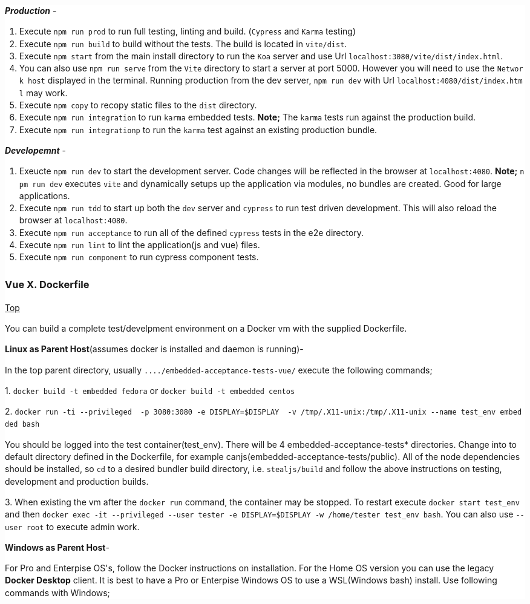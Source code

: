 ***Production*** -

1. Execute `npm run prod` to run full testing, linting and build. (`Cypress` and `Karma` testing)
2. Execute `npm run build` to build without the tests. The build is located in `vite/dist`.
3. Execute `npm start` from the main install directory to run the `Koa` server and use Url `localhost:3080/vite/dist/index.html`.
4. You can also use `npm run serve` from the `Vite` directory to start a server at port 5000. However you  will need to use the `Network host` displayed in the terminal. Running production from the dev server, `npm run dev` with Url `localhost:4080/dist/index.html` may work.
5. Execute `npm copy` to recopy static files to the `dist` directory.
6. Execute `npm run integration` to run `karma` embedded tests. __Note;__ The `karma` tests run against the production build.
7. Execute `npm run integrationp` to run the `karma` test against an existing production bundle.

***Developemnt*** -

1. Exeucte `npm run dev` to start the development server. Code changes will be reflected in the browser at `localhost:4080`. __Note;__ `npm run dev` executes `vite` and dynamically setups up the application via modules, no bundles are created. Good for large applications.
2. Execute `npm run tdd` to start up both the `dev` server and `cypress` to run test driven development. This will also reload the browser at `localhost:4080`.
3. Execute `npm run acceptance` to run all of the defined `cypress` tests in the e2e directory.
4. Execute `npm run lint` to lint the application(js and vue) files.
4. Execute `npm run component` to run cypress component tests.

### Vue X. **Dockerfile**

[Top](#vue-embedded-acceptance-testing-with-karma-and-jasmine)

You can build a complete test/develpment environment on a Docker vm with the supplied Dockerfile.

**Linux as Parent Host**(assumes docker is installed and daemon is running)-

In the top parent directory, usually `..../embedded-acceptance-tests-vue/` execute the following commands;

1\. ```docker build -t embedded fedora``` or ```docker build -t embedded centos```

2\. ```docker run -ti --privileged  -p 3080:3080 -e DISPLAY=$DISPLAY  -v /tmp/.X11-unix:/tmp/.X11-unix --name test_env embedded bash```

You should be logged into the test container(test_env). There will be 4 embedded-acceptance-tests* directories. Change into to default directory defined in the Dockerfile, for example canjs(embedded-acceptance-tests/public). All of the node dependencies should be installed, so ```cd``` to a desired bundler build directory, i.e. ```stealjs/build``` and follow the above instructions on testing, development and production builds.

3\. When existing the vm after the ```docker run``` command, the container may be stopped. To restart execute ```docker start test_env``` and then ```docker exec -it --privileged --user tester -e DISPLAY=$DISPLAY -w /home/tester test_env bash```.  You can also use ```--user root``` to execute admin work.

**Windows as Parent Host**-

For Pro and Enterpise OS's, follow the Docker instructions on installation.  For the Home OS version you can use the legacy **Docker Desktop** client. It is best to have a Pro or Enterpise Windows OS to use a WSL(Windows bash) install. Use following commands with Windows;
